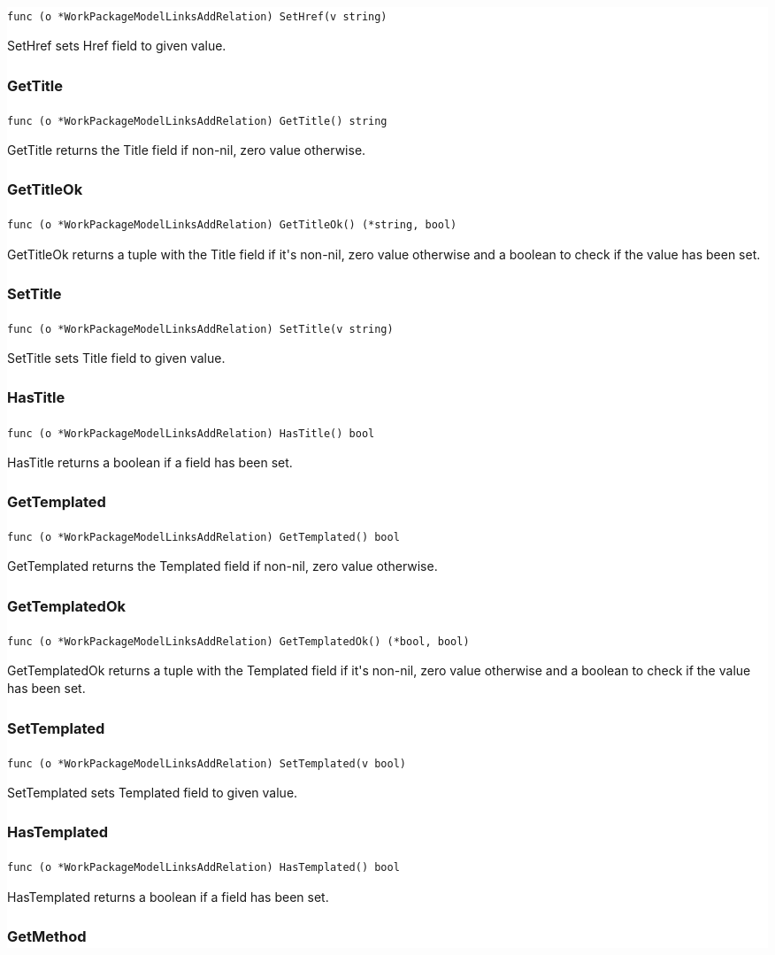 `func (o *WorkPackageModelLinksAddRelation) SetHref(v string)`

SetHref sets Href field to given value.


### GetTitle

`func (o *WorkPackageModelLinksAddRelation) GetTitle() string`

GetTitle returns the Title field if non-nil, zero value otherwise.

### GetTitleOk

`func (o *WorkPackageModelLinksAddRelation) GetTitleOk() (*string, bool)`

GetTitleOk returns a tuple with the Title field if it's non-nil, zero value otherwise
and a boolean to check if the value has been set.

### SetTitle

`func (o *WorkPackageModelLinksAddRelation) SetTitle(v string)`

SetTitle sets Title field to given value.

### HasTitle

`func (o *WorkPackageModelLinksAddRelation) HasTitle() bool`

HasTitle returns a boolean if a field has been set.

### GetTemplated

`func (o *WorkPackageModelLinksAddRelation) GetTemplated() bool`

GetTemplated returns the Templated field if non-nil, zero value otherwise.

### GetTemplatedOk

`func (o *WorkPackageModelLinksAddRelation) GetTemplatedOk() (*bool, bool)`

GetTemplatedOk returns a tuple with the Templated field if it's non-nil, zero value otherwise
and a boolean to check if the value has been set.

### SetTemplated

`func (o *WorkPackageModelLinksAddRelation) SetTemplated(v bool)`

SetTemplated sets Templated field to given value.

### HasTemplated

`func (o *WorkPackageModelLinksAddRelation) HasTemplated() bool`

HasTemplated returns a boolean if a field has been set.

### GetMethod
